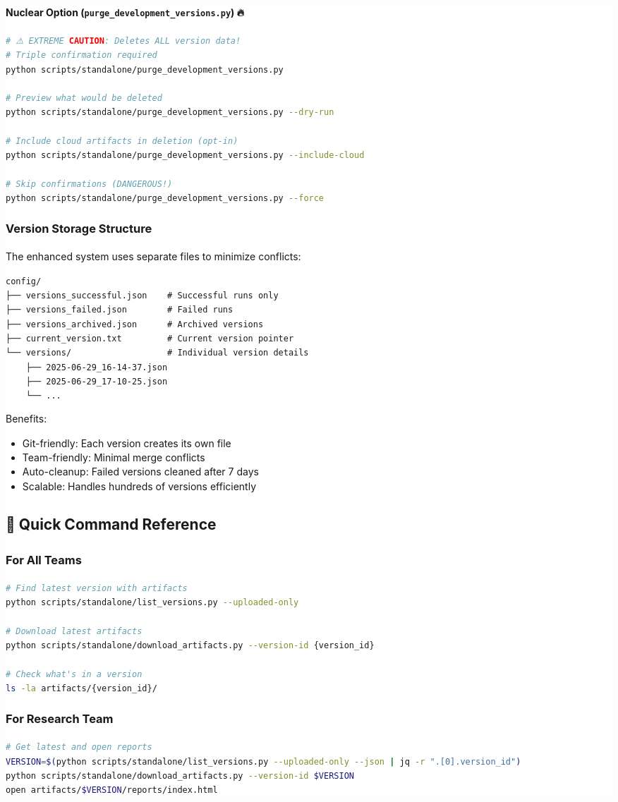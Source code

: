 #### Nuclear Option (`purge_development_versions.py`) 🔥
```bash
# ⚠️ EXTREME CAUTION: Deletes ALL version data!
# Triple confirmation required
python scripts/standalone/purge_development_versions.py

# Preview what would be deleted
python scripts/standalone/purge_development_versions.py --dry-run

# Include cloud artifacts in deletion (opt-in)
python scripts/standalone/purge_development_versions.py --include-cloud

# Skip confirmations (DANGEROUS!)
python scripts/standalone/purge_development_versions.py --force
```

### Version Storage Structure

The enhanced system uses separate files to minimize conflicts:
```
config/
├── versions_successful.json    # Successful runs only
├── versions_failed.json        # Failed runs
├── versions_archived.json      # Archived versions
├── current_version.txt         # Current version pointer
└── versions/                   # Individual version details
    ├── 2025-06-29_16-14-37.json
    ├── 2025-06-29_17-10-25.json
    └── ...
```

Benefits:
- Git-friendly: Each version creates its own file
- Team-friendly: Minimal merge conflicts
- Auto-cleanup: Failed versions cleaned after 7 days
- Scalable: Handles hundreds of versions efficiently

## 🚀 Quick Command Reference

### For All Teams
```bash
# Find latest version with artifacts
python scripts/standalone/list_versions.py --uploaded-only

# Download latest artifacts
python scripts/standalone/download_artifacts.py --version-id {version_id}

# Check what's in a version
ls -la artifacts/{version_id}/
```

### For Research Team
```bash
# Get latest and open reports
VERSION=$(python scripts/standalone/list_versions.py --uploaded-only --json | jq -r ".[0].version_id")
python scripts/standalone/download_artifacts.py --version-id $VERSION
open artifacts/$VERSION/reports/index.html
```

